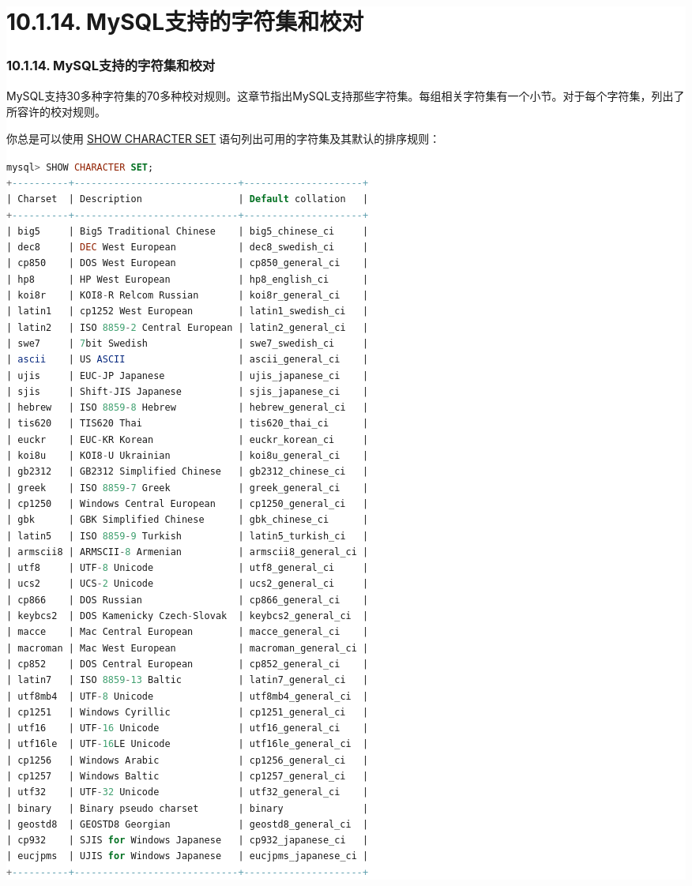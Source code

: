 # 10.1.14. MySQL支持的字符集和校对

### 10.1.14. MySQL支持的字符集和校对

MySQL支持30多种字符集的70多种校对规则。这章节指出MySQL支持那些字符集。每组相关字符集有一个小节。对于每个字符集，列出了所容许的校对规则。

你总是可以使用 [SHOW CHARACTER SET]() 语句列出可用的字符集及其默认的排序规则：

```sql
mysql> SHOW CHARACTER SET;
+----------+-----------------------------+---------------------+
| Charset  | Description                 | Default collation   |
+----------+-----------------------------+---------------------+
| big5     | Big5 Traditional Chinese    | big5_chinese_ci     |
| dec8     | DEC West European           | dec8_swedish_ci     |
| cp850    | DOS West European           | cp850_general_ci    |
| hp8      | HP West European            | hp8_english_ci      |
| koi8r    | KOI8-R Relcom Russian       | koi8r_general_ci    |
| latin1   | cp1252 West European        | latin1_swedish_ci   |
| latin2   | ISO 8859-2 Central European | latin2_general_ci   |
| swe7     | 7bit Swedish                | swe7_swedish_ci     |
| ascii    | US ASCII                    | ascii_general_ci    |
| ujis     | EUC-JP Japanese             | ujis_japanese_ci    |
| sjis     | Shift-JIS Japanese          | sjis_japanese_ci    |
| hebrew   | ISO 8859-8 Hebrew           | hebrew_general_ci   |
| tis620   | TIS620 Thai                 | tis620_thai_ci      |
| euckr    | EUC-KR Korean               | euckr_korean_ci     |
| koi8u    | KOI8-U Ukrainian            | koi8u_general_ci    |
| gb2312   | GB2312 Simplified Chinese   | gb2312_chinese_ci   |
| greek    | ISO 8859-7 Greek            | greek_general_ci    |
| cp1250   | Windows Central European    | cp1250_general_ci   |
| gbk      | GBK Simplified Chinese      | gbk_chinese_ci      |
| latin5   | ISO 8859-9 Turkish          | latin5_turkish_ci   |
| armscii8 | ARMSCII-8 Armenian          | armscii8_general_ci |
| utf8     | UTF-8 Unicode               | utf8_general_ci     |
| ucs2     | UCS-2 Unicode               | ucs2_general_ci     |
| cp866    | DOS Russian                 | cp866_general_ci    |
| keybcs2  | DOS Kamenicky Czech-Slovak  | keybcs2_general_ci  |
| macce    | Mac Central European        | macce_general_ci    |
| macroman | Mac West European           | macroman_general_ci |
| cp852    | DOS Central European        | cp852_general_ci    |
| latin7   | ISO 8859-13 Baltic          | latin7_general_ci   |
| utf8mb4  | UTF-8 Unicode               | utf8mb4_general_ci  |
| cp1251   | Windows Cyrillic            | cp1251_general_ci   |
| utf16    | UTF-16 Unicode              | utf16_general_ci    |
| utf16le  | UTF-16LE Unicode            | utf16le_general_ci  |
| cp1256   | Windows Arabic              | cp1256_general_ci   |
| cp1257   | Windows Baltic              | cp1257_general_ci   |
| utf32    | UTF-32 Unicode              | utf32_general_ci    |
| binary   | Binary pseudo charset       | binary              |
| geostd8  | GEOSTD8 Georgian            | geostd8_general_ci  |
| cp932    | SJIS for Windows Japanese   | cp932_japanese_ci   |
| eucjpms  | UJIS for Windows Japanese   | eucjpms_japanese_ci |
+----------+-----------------------------+---------------------+
```
